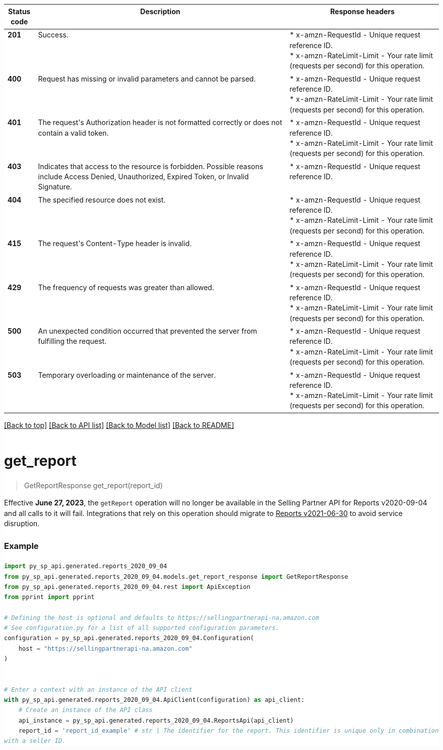 | Status code | Description | Response headers |
|-------------|-------------|------------------|
**201** | Success. |  * x-amzn-RequestId - Unique request reference ID. <br>  * x-amzn-RateLimit-Limit - Your rate limit (requests per second) for this operation. <br>  |
**400** | Request has missing or invalid parameters and cannot be parsed. |  * x-amzn-RequestId - Unique request reference ID. <br>  * x-amzn-RateLimit-Limit - Your rate limit (requests per second) for this operation. <br>  |
**401** | The request&#39;s Authorization header is not formatted correctly or does not contain a valid token. |  * x-amzn-RequestId - Unique request reference ID. <br>  * x-amzn-RateLimit-Limit - Your rate limit (requests per second) for this operation. <br>  |
**403** | Indicates that access to the resource is forbidden. Possible reasons include Access Denied, Unauthorized, Expired Token, or Invalid Signature. |  * x-amzn-RequestId - Unique request reference ID. <br>  |
**404** | The specified resource does not exist. |  * x-amzn-RequestId - Unique request reference ID. <br>  * x-amzn-RateLimit-Limit - Your rate limit (requests per second) for this operation. <br>  |
**415** | The request&#39;s Content-Type header is invalid. |  * x-amzn-RequestId - Unique request reference ID. <br>  * x-amzn-RateLimit-Limit - Your rate limit (requests per second) for this operation. <br>  |
**429** | The frequency of requests was greater than allowed. |  * x-amzn-RequestId - Unique request reference ID. <br>  * x-amzn-RateLimit-Limit - Your rate limit (requests per second) for this operation. <br>  |
**500** | An unexpected condition occurred that prevented the server from fulfilling the request. |  * x-amzn-RequestId - Unique request reference ID. <br>  * x-amzn-RateLimit-Limit - Your rate limit (requests per second) for this operation. <br>  |
**503** | Temporary overloading or maintenance of the server. |  * x-amzn-RequestId - Unique request reference ID. <br>  * x-amzn-RateLimit-Limit - Your rate limit (requests per second) for this operation. <br>  |

[[Back to top]](#) [[Back to API list]](../README.md#documentation-for-api-endpoints) [[Back to Model list]](../README.md#documentation-for-models) [[Back to README]](../README.md)

# **get_report**
> GetReportResponse get_report(report_id)



Effective **June 27, 2023**, the `getReport` operation will no longer be available in the Selling Partner API for Reports v2020-09-04 and all calls to it will fail. Integrations that rely on this operation should migrate to [Reports v2021-06-30](https://developer-docs.amazon.com/sp-api/docs/reports-api-v2021-06-30-reference) to avoid service disruption.

### Example


```python
import py_sp_api.generated.reports_2020_09_04
from py_sp_api.generated.reports_2020_09_04.models.get_report_response import GetReportResponse
from py_sp_api.generated.reports_2020_09_04.rest import ApiException
from pprint import pprint

# Defining the host is optional and defaults to https://sellingpartnerapi-na.amazon.com
# See configuration.py for a list of all supported configuration parameters.
configuration = py_sp_api.generated.reports_2020_09_04.Configuration(
    host = "https://sellingpartnerapi-na.amazon.com"
)


# Enter a context with an instance of the API client
with py_sp_api.generated.reports_2020_09_04.ApiClient(configuration) as api_client:
    # Create an instance of the API class
    api_instance = py_sp_api.generated.reports_2020_09_04.ReportsApi(api_client)
    report_id = 'report_id_example' # str | The identifier for the report. This identifier is unique only in combination with a seller ID.

```
